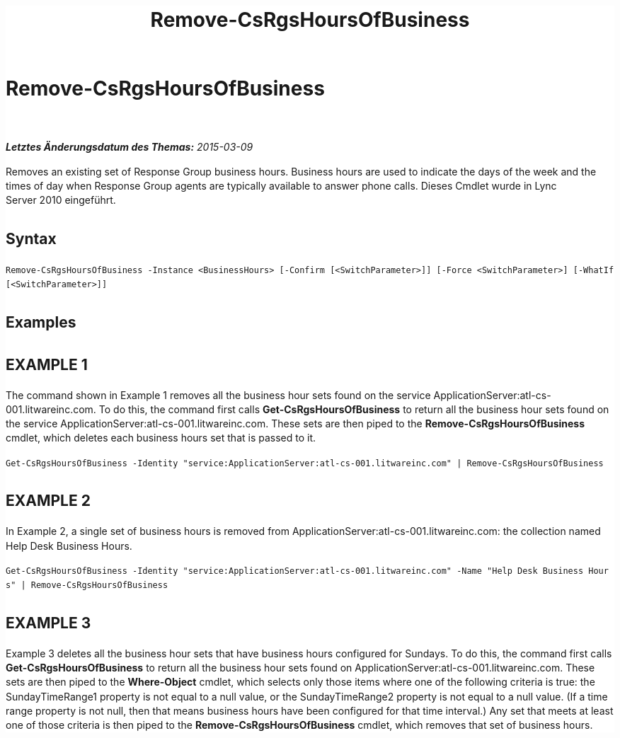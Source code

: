 ﻿---
title: Remove-CsRgsHoursOfBusiness
TOCTitle: Remove-CsRgsHoursOfBusiness
ms:assetid: 753b2cd7-709b-455b-85a3-8b80ea35d4e0
ms:mtpsurl: https://technet.microsoft.com/de-de/library/Gg398568(v=OCS.15)
ms:contentKeyID: 49294421
ms.date: 05/19/2016
mtps_version: v=OCS.15
ms.translationtype: HT
---

# Remove-CsRgsHoursOfBusiness

 

_**Letztes Änderungsdatum des Themas:** 2015-03-09_

Removes an existing set of Response Group business hours. Business hours are used to indicate the days of the week and the times of day when Response Group agents are typically available to answer phone calls. Dieses Cmdlet wurde in Lync Server 2010 eingeführt.

## Syntax

    Remove-CsRgsHoursOfBusiness -Instance <BusinessHours> [-Confirm [<SwitchParameter>]] [-Force <SwitchParameter>] [-WhatIf [<SwitchParameter>]]

## Examples

## EXAMPLE 1

The command shown in Example 1 removes all the business hour sets found on the service ApplicationServer:atl-cs-001.litwareinc.com. To do this, the command first calls **Get-CsRgsHoursOfBusiness** to return all the business hour sets found on the service ApplicationServer:atl-cs-001.litwareinc.com. These sets are then piped to the **Remove-CsRgsHoursOfBusiness** cmdlet, which deletes each business hours set that is passed to it.

    Get-CsRgsHoursOfBusiness -Identity "service:ApplicationServer:atl-cs-001.litwareinc.com" | Remove-CsRgsHoursOfBusiness

## EXAMPLE 2

In Example 2, a single set of business hours is removed from ApplicationServer:atl-cs-001.litwareinc.com: the collection named Help Desk Business Hours.

    Get-CsRgsHoursOfBusiness -Identity "service:ApplicationServer:atl-cs-001.litwareinc.com" -Name "Help Desk Business Hours" | Remove-CsRgsHoursOfBusiness

## EXAMPLE 3

Example 3 deletes all the business hour sets that have business hours configured for Sundays. To do this, the command first calls **Get-CsRgsHoursOfBusiness** to return all the business hour sets found on ApplicationServer:atl-cs-001.litwareinc.com. These sets are then piped to the **Where-Object** cmdlet, which selects only those items where one of the following criteria is true: the SundayTimeRange1 property is not equal to a null value, or the SundayTimeRange2 property is not equal to a null value. (If a time range property is not null, then that means business hours have been configured for that time interval.) Any set that meets at least one of those criteria is then piped to the **Remove-CsRgsHoursOfBusiness** cmdlet, which removes that set of business hours.
